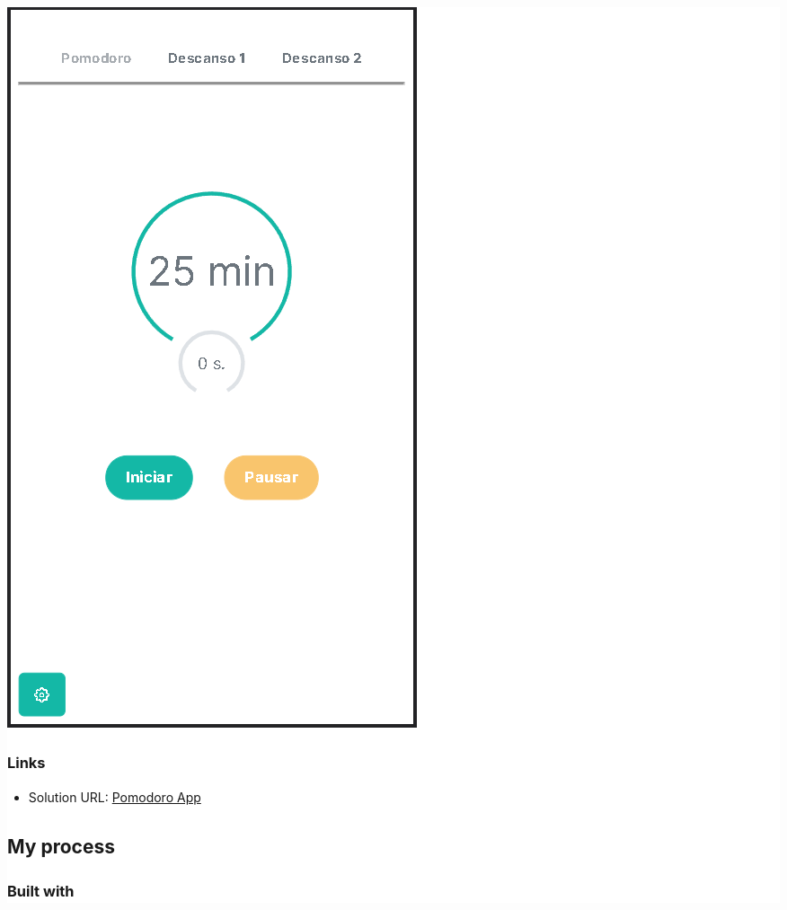 ![](./screenshots/mobile.PNG)

### Links

- Solution URL: [Pomodoro App](https://pomodor-app.herokuapp.com/)

## My process

### Built with
